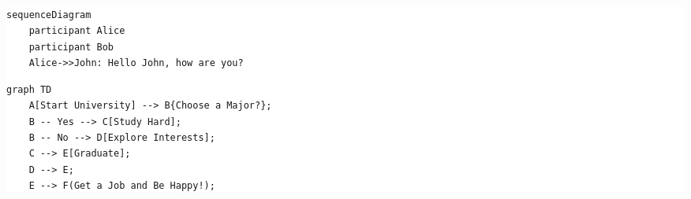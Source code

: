 
```mermaid
sequenceDiagram
    participant Alice
    participant Bob
    Alice->>John: Hello John, how are you?
```


```mermaid
graph TD
    A[Start University] --> B{Choose a Major?};
    B -- Yes --> C[Study Hard];
    B -- No --> D[Explore Interests];
    C --> E[Graduate];
    D --> E;
    E --> F(Get a Job and Be Happy!);
```
